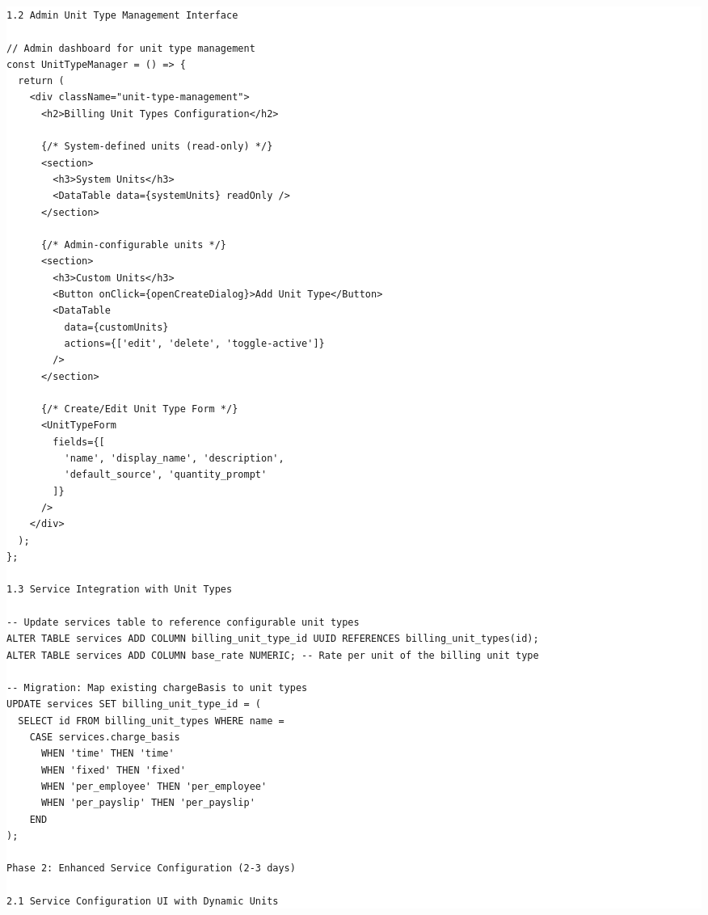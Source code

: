     1.2 Admin Unit Type Management Interface

    // Admin dashboard for unit type management
    const UnitTypeManager = () => {
      return (
        <div className="unit-type-management">
          <h2>Billing Unit Types Configuration</h2>

          {/* System-defined units (read-only) */}
          <section>
            <h3>System Units</h3>
            <DataTable data={systemUnits} readOnly />
          </section>

          {/* Admin-configurable units */}
          <section>
            <h3>Custom Units</h3>
            <Button onClick={openCreateDialog}>Add Unit Type</Button>
            <DataTable
              data={customUnits}
              actions={['edit', 'delete', 'toggle-active']}
            />
          </section>

          {/* Create/Edit Unit Type Form */}
          <UnitTypeForm
            fields={[
              'name', 'display_name', 'description',
              'default_source', 'quantity_prompt'
            ]}
          />
        </div>
      );
    };

    1.3 Service Integration with Unit Types

    -- Update services table to reference configurable unit types
    ALTER TABLE services ADD COLUMN billing_unit_type_id UUID REFERENCES billing_unit_types(id);
    ALTER TABLE services ADD COLUMN base_rate NUMERIC; -- Rate per unit of the billing unit type

    -- Migration: Map existing chargeBasis to unit types
    UPDATE services SET billing_unit_type_id = (
      SELECT id FROM billing_unit_types WHERE name =
        CASE services.charge_basis
          WHEN 'time' THEN 'time'
          WHEN 'fixed' THEN 'fixed'
          WHEN 'per_employee' THEN 'per_employee'
          WHEN 'per_payslip' THEN 'per_payslip'
        END
    );

    Phase 2: Enhanced Service Configuration (2-3 days)

    2.1 Service Configuration UI with Dynamic Units
